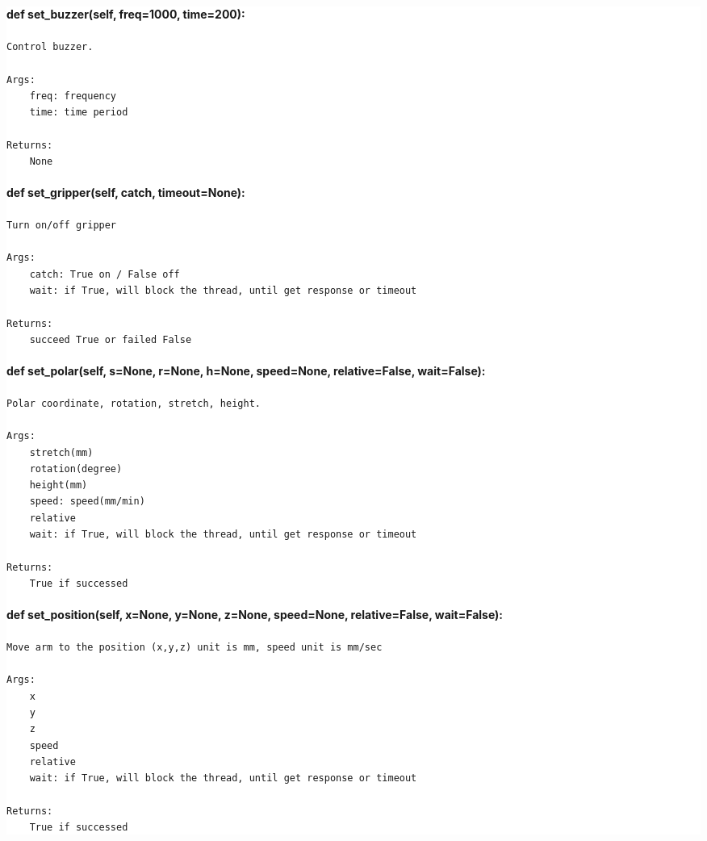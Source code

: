 #### def __set_buzzer__(self, freq=1000, time=200):

```
Control buzzer.

Args:
    freq: frequency
    time: time period

Returns:
    None
```

#### def __set_gripper__(self, catch, timeout=None):

```
Turn on/off gripper

Args:
    catch: True on / False off
    wait: if True, will block the thread, until get response or timeout

Returns:
    succeed True or failed False
```

#### def __set_polar__(self, s=None, r=None, h=None, speed=None, relative=False, wait=False):

```
Polar coordinate, rotation, stretch, height.

Args:
    stretch(mm)
    rotation(degree)
    height(mm)
    speed: speed(mm/min)
    relative
    wait: if True, will block the thread, until get response or timeout

Returns:
    True if successed
```

#### def __set_position__(self, x=None, y=None, z=None, speed=None, relative=False, wait=False):

```
Move arm to the position (x,y,z) unit is mm, speed unit is mm/sec

Args:
    x
    y
    z
    speed
    relative
    wait: if True, will block the thread, until get response or timeout

Returns:
    True if successed
```
